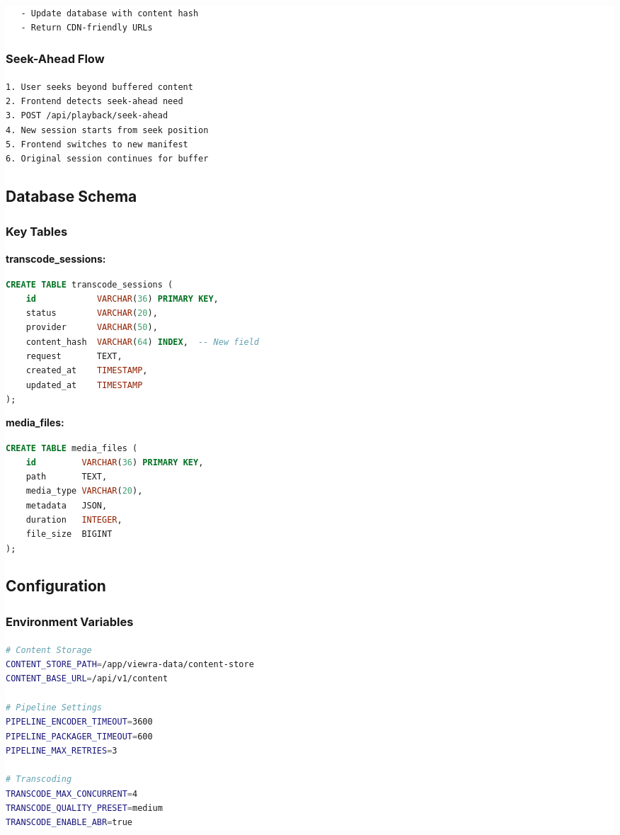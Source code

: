 ```
   - Update database with content hash
   - Return CDN-friendly URLs
```

### Seek-Ahead Flow

```
1. User seeks beyond buffered content
2. Frontend detects seek-ahead need
3. POST /api/playback/seek-ahead
4. New session starts from seek position
5. Frontend switches to new manifest
6. Original session continues for buffer
```

## Database Schema

### Key Tables

**transcode_sessions:**
```sql
CREATE TABLE transcode_sessions (
    id            VARCHAR(36) PRIMARY KEY,
    status        VARCHAR(20),
    provider      VARCHAR(50),
    content_hash  VARCHAR(64) INDEX,  -- New field
    request       TEXT,
    created_at    TIMESTAMP,
    updated_at    TIMESTAMP
);
```

**media_files:**
```sql
CREATE TABLE media_files (
    id         VARCHAR(36) PRIMARY KEY,
    path       TEXT,
    media_type VARCHAR(20),
    metadata   JSON,
    duration   INTEGER,
    file_size  BIGINT
);
```

## Configuration

### Environment Variables

```bash
# Content Storage
CONTENT_STORE_PATH=/app/viewra-data/content-store
CONTENT_BASE_URL=/api/v1/content

# Pipeline Settings
PIPELINE_ENCODER_TIMEOUT=3600
PIPELINE_PACKAGER_TIMEOUT=600
PIPELINE_MAX_RETRIES=3

# Transcoding
TRANSCODE_MAX_CONCURRENT=4
TRANSCODE_QUALITY_PRESET=medium
TRANSCODE_ENABLE_ABR=true
```
